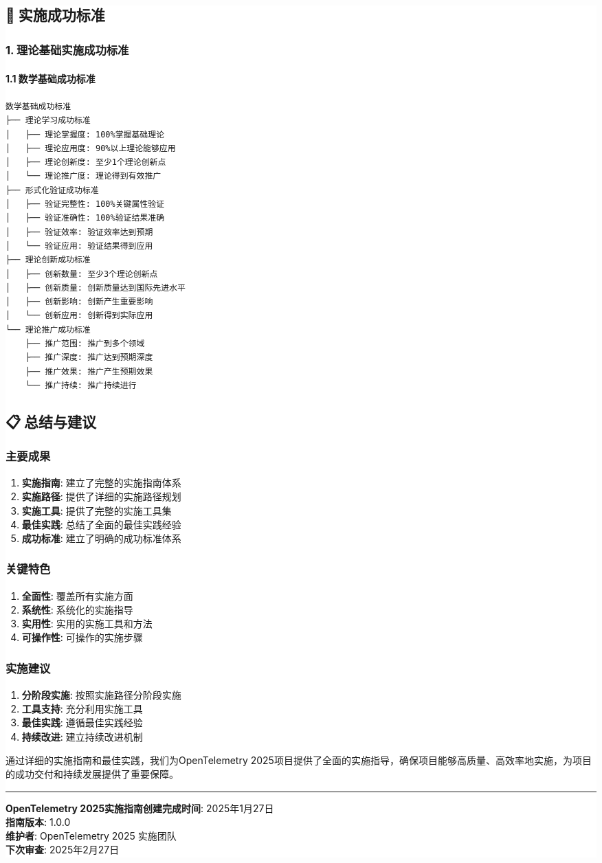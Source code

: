 ## 🎯 实施成功标准

### 1. 理论基础实施成功标准

#### 1.1 数学基础成功标准

```text
数学基础成功标准
├── 理论学习成功标准
│   ├── 理论掌握度: 100%掌握基础理论
│   ├── 理论应用度: 90%以上理论能够应用
│   ├── 理论创新度: 至少1个理论创新点
│   └── 理论推广度: 理论得到有效推广
├── 形式化验证成功标准
│   ├── 验证完整性: 100%关键属性验证
│   ├── 验证准确性: 100%验证结果准确
│   ├── 验证效率: 验证效率达到预期
│   └── 验证应用: 验证结果得到应用
├── 理论创新成功标准
│   ├── 创新数量: 至少3个理论创新点
│   ├── 创新质量: 创新质量达到国际先进水平
│   ├── 创新影响: 创新产生重要影响
│   └── 创新应用: 创新得到实际应用
└── 理论推广成功标准
    ├── 推广范围: 推广到多个领域
    ├── 推广深度: 推广达到预期深度
    ├── 推广效果: 推广产生预期效果
    └── 推广持续: 推广持续进行
```

## 📋 总结与建议

### 主要成果

1. **实施指南**: 建立了完整的实施指南体系
2. **实施路径**: 提供了详细的实施路径规划
3. **实施工具**: 提供了完整的实施工具集
4. **最佳实践**: 总结了全面的最佳实践经验
5. **成功标准**: 建立了明确的成功标准体系

### 关键特色

1. **全面性**: 覆盖所有实施方面
2. **系统性**: 系统化的实施指导
3. **实用性**: 实用的实施工具和方法
4. **可操作性**: 可操作的实施步骤

### 实施建议

1. **分阶段实施**: 按照实施路径分阶段实施
2. **工具支持**: 充分利用实施工具
3. **最佳实践**: 遵循最佳实践经验
4. **持续改进**: 建立持续改进机制

通过详细的实施指南和最佳实践，我们为OpenTelemetry 2025项目提供了全面的实施指导，确保项目能够高质量、高效率地实施，为项目的成功交付和持续发展提供了重要保障。

---

**OpenTelemetry 2025实施指南创建完成时间**: 2025年1月27日  
**指南版本**: 1.0.0  
**维护者**: OpenTelemetry 2025 实施团队  
**下次审查**: 2025年2月27日
